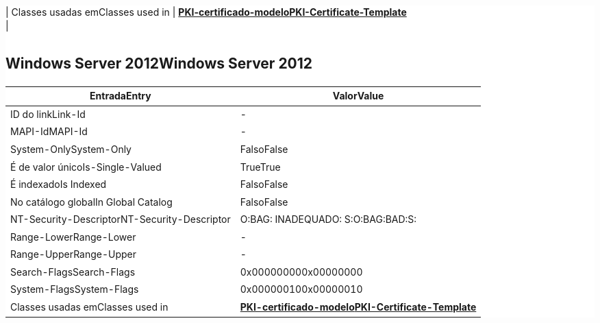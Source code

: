 | <span data-ttu-id="b5d54-221">Classes usadas em</span><span class="sxs-lookup"><span data-stu-id="b5d54-221">Classes used in</span></span>        | [<span data-ttu-id="b5d54-222">**PKI-certificado-modelo**</span><span class="sxs-lookup"><span data-stu-id="b5d54-222">**PKI-Certificate-Template**</span></span>](c-pkicertificatetemplate.md)<br/> |



## <a name="windows-server-2012"></a><span data-ttu-id="b5d54-223">Windows Server 2012</span><span class="sxs-lookup"><span data-stu-id="b5d54-223">Windows Server 2012</span></span>



| <span data-ttu-id="b5d54-224">Entrada</span><span class="sxs-lookup"><span data-stu-id="b5d54-224">Entry</span></span> | <span data-ttu-id="b5d54-225">Valor</span><span class="sxs-lookup"><span data-stu-id="b5d54-225">Value</span></span> |
|------------------------|-------------------------------------------------------------------------|
| <span data-ttu-id="b5d54-226">ID do link</span><span class="sxs-lookup"><span data-stu-id="b5d54-226">Link-Id</span></span>                | \-                                                                      |
| <span data-ttu-id="b5d54-227">MAPI-Id</span><span class="sxs-lookup"><span data-stu-id="b5d54-227">MAPI-Id</span></span>                | \-                                                                      |
| <span data-ttu-id="b5d54-228">System-Only</span><span class="sxs-lookup"><span data-stu-id="b5d54-228">System-Only</span></span>            | <span data-ttu-id="b5d54-229">Falso</span><span class="sxs-lookup"><span data-stu-id="b5d54-229">False</span></span>                                                                   |
| <span data-ttu-id="b5d54-230">É de valor único</span><span class="sxs-lookup"><span data-stu-id="b5d54-230">Is-Single-Valued</span></span>       | <span data-ttu-id="b5d54-231">True</span><span class="sxs-lookup"><span data-stu-id="b5d54-231">True</span></span>                                                                    |
| <span data-ttu-id="b5d54-232">É indexado</span><span class="sxs-lookup"><span data-stu-id="b5d54-232">Is Indexed</span></span>             | <span data-ttu-id="b5d54-233">Falso</span><span class="sxs-lookup"><span data-stu-id="b5d54-233">False</span></span>                                                                   |
| <span data-ttu-id="b5d54-234">No catálogo global</span><span class="sxs-lookup"><span data-stu-id="b5d54-234">In Global Catalog</span></span>      | <span data-ttu-id="b5d54-235">Falso</span><span class="sxs-lookup"><span data-stu-id="b5d54-235">False</span></span>                                                                   |
| <span data-ttu-id="b5d54-236">NT-Security-Descriptor</span><span class="sxs-lookup"><span data-stu-id="b5d54-236">NT-Security-Descriptor</span></span> | <span data-ttu-id="b5d54-237">O:BAG: INADEQUADO: S:</span><span class="sxs-lookup"><span data-stu-id="b5d54-237">O:BAG:BAD:S:</span></span>                                                            |
| <span data-ttu-id="b5d54-238">Range-Lower</span><span class="sxs-lookup"><span data-stu-id="b5d54-238">Range-Lower</span></span>            | \-                                                                      |
| <span data-ttu-id="b5d54-239">Range-Upper</span><span class="sxs-lookup"><span data-stu-id="b5d54-239">Range-Upper</span></span>            | \-                                                                      |
| <span data-ttu-id="b5d54-240">Search-Flags</span><span class="sxs-lookup"><span data-stu-id="b5d54-240">Search-Flags</span></span>           | <span data-ttu-id="b5d54-241">0x00000000</span><span class="sxs-lookup"><span data-stu-id="b5d54-241">0x00000000</span></span>                                                              |
| <span data-ttu-id="b5d54-242">System-Flags</span><span class="sxs-lookup"><span data-stu-id="b5d54-242">System-Flags</span></span>           | <span data-ttu-id="b5d54-243">0x00000010</span><span class="sxs-lookup"><span data-stu-id="b5d54-243">0x00000010</span></span>                                                              |
| <span data-ttu-id="b5d54-244">Classes usadas em</span><span class="sxs-lookup"><span data-stu-id="b5d54-244">Classes used in</span></span>        | [<span data-ttu-id="b5d54-245">**PKI-certificado-modelo**</span><span class="sxs-lookup"><span data-stu-id="b5d54-245">**PKI-Certificate-Template**</span></span>](c-pkicertificatetemplate.md)<br/> |



 

 





